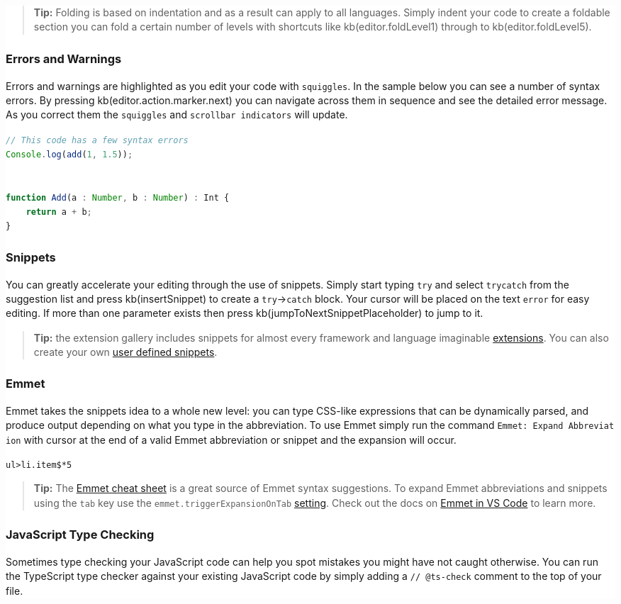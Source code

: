 >**Tip:** Folding is based on indentation and as a result can apply to all languages.  Simply indent your code to create a foldable section you can fold a certain number of levels with shortcuts like kb(editor.foldLevel1) through to kb(editor.foldLevel5).

### Errors and Warnings
Errors and warnings are highlighted as you edit your code with `squiggles`.  In the sample below you can see a number of syntax errors.  By pressing kb(editor.action.marker.next) you can navigate across them in sequence and see the detailed error message.  As you correct them the `squiggles` and `scrollbar indicators` will update.

```js
// This code has a few syntax errors
Console.log(add(1, 1.5));


function Add(a : Number, b : Number) : Int {
    return a + b;
}
```


###  Snippets
You can greatly accelerate your editing through the use of snippets.  Simply start typing `try` and select `trycatch` from the suggestion list and press kb(insertSnippet) to create a `try`->`catch` block.  Your cursor will be placed on the text `error` for easy editing.  If more than one parameter exists then press kb(jumpToNextSnippetPlaceholder) to jump to it.

```js

```

>**Tip:** the extension gallery includes snippets for almost every framework and language imaginable [extensions](command:workbench.extensions.action.showPopularExtensions).  You can also create your own [user defined snippets](command:workbench.action.openSnippets).


### Emmet
Emmet takes the snippets idea to a whole new level: you can type CSS-like expressions that can be dynamically parsed, and produce output depending on what you type in the abbreviation. To use Emmet simply run the command `Emmet: Expand Abbreviation` with cursor at the end of a valid Emmet abbreviation or snippet and the expansion will occur.

```html
ul>li.item$*5
```

>**Tip:** The [Emmet cheat sheet](http://docs.emmet.io/cheat-sheet/) is a great source of Emmet syntax suggestions. To expand Emmet abbreviations and snippets using the `tab` key use the `emmet.triggerExpansionOnTab` [setting](command:workbench.action.openGlobalSettings). Check out the docs on [Emmet in VS Code](https://code.visualstudio.com/docs/editor/emmet) to learn more.



### JavaScript Type Checking
Sometimes type checking your JavaScript code can help you spot mistakes you might have not caught otherwise. You can run the TypeScript type checker against your existing JavaScript code by simply adding a `// @ts-check` comment to the top of your file.
